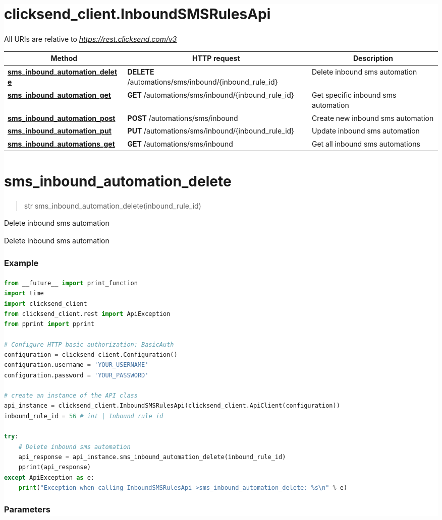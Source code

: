 # clicksend_client.InboundSMSRulesApi

All URIs are relative to *https://rest.clicksend.com/v3*

Method | HTTP request | Description
------------- | ------------- | -------------
[**sms_inbound_automation_delete**](InboundSMSRulesApi.md#sms_inbound_automation_delete) | **DELETE** /automations/sms/inbound/{inbound_rule_id} | Delete inbound sms automation
[**sms_inbound_automation_get**](InboundSMSRulesApi.md#sms_inbound_automation_get) | **GET** /automations/sms/inbound/{inbound_rule_id} | Get specific inbound sms automation
[**sms_inbound_automation_post**](InboundSMSRulesApi.md#sms_inbound_automation_post) | **POST** /automations/sms/inbound | Create new inbound sms automation
[**sms_inbound_automation_put**](InboundSMSRulesApi.md#sms_inbound_automation_put) | **PUT** /automations/sms/inbound/{inbound_rule_id} | Update inbound sms automation
[**sms_inbound_automations_get**](InboundSMSRulesApi.md#sms_inbound_automations_get) | **GET** /automations/sms/inbound | Get all inbound sms automations


# **sms_inbound_automation_delete**
> str sms_inbound_automation_delete(inbound_rule_id)

Delete inbound sms automation

Delete inbound sms automation

### Example
```python
from __future__ import print_function
import time
import clicksend_client
from clicksend_client.rest import ApiException
from pprint import pprint

# Configure HTTP basic authorization: BasicAuth
configuration = clicksend_client.Configuration()
configuration.username = 'YOUR_USERNAME'
configuration.password = 'YOUR_PASSWORD'

# create an instance of the API class
api_instance = clicksend_client.InboundSMSRulesApi(clicksend_client.ApiClient(configuration))
inbound_rule_id = 56 # int | Inbound rule id

try:
    # Delete inbound sms automation
    api_response = api_instance.sms_inbound_automation_delete(inbound_rule_id)
    pprint(api_response)
except ApiException as e:
    print("Exception when calling InboundSMSRulesApi->sms_inbound_automation_delete: %s\n" % e)
```

### Parameters
